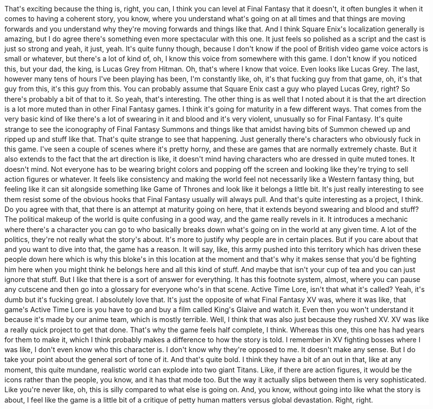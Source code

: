 That's exciting because the thing is, right, you can, I think you can level at Final Fantasy that it doesn't, it often bungles it when it comes to having a coherent story, you know, where you understand what's going on at all times and that things are moving forwards and you understand why they're moving forwards and things like that. And I think Square Enix's localization generally is amazing, but I do agree there's something even more spectacular with this one. It just feels so polished as a script and the cast is just so strong and yeah, it just, yeah.
It's quite funny though, because I don't know if the pool of British video game voice actors is small or whatever, but there's a lot of kind of, oh, I know this voice from somewhere with this game. I don't know if you noticed this, but your dad, the king, is Lucas Grey from Hitman.
Oh, that's where I know that voice. Even looks like Lucas Grey.
The last, however many tens of hours I've been playing has been, I'm constantly like, oh, it's that fucking guy from that game, oh, it's that guy from this, it's this guy from this.
You can probably assume that Square Enix cast a guy who played Lucas Grey, right? So there's probably a bit of that to it. So yeah, that's interesting.
The other thing is as well that I noted about it is that the art direction is a lot more muted than in other Final Fantasy games. I think it's going for maturity in a few different ways. That comes from the very basic kind of like there's a lot of swearing in it and blood and it's very violent, unusually so for Final Fantasy.
It's quite strange to see the iconography of Final Fantasy Summons and things like that amidst having bits of Summon chewed up and ripped up and stuff like that. That's quite strange to see that happening. Just generally there's characters who obviously fuck in this game.
I've seen a couple of scenes where it's pretty horny, and these are games that are normally extremely chaste. But it also extends to the fact that the art direction is like, it doesn't mind having characters who are dressed in quite muted tones. It doesn't mind.
Not everyone has to be wearing bright colors and popping off the screen and looking like they're trying to sell action figures or whatever.
It feels like consistency and making the world feel not necessarily like a Western fantasy thing, but feeling like it can sit alongside something like Game of Thrones and look like it belongs a little bit. It's just really interesting to see them resist some of the obvious hooks that Final Fantasy usually will always pull. And that's quite interesting as a project, I think.
Do you agree with that, that there is an attempt at maturity going on here, that it extends beyond swearing and blood and stuff?
The political makeup of the world is quite confusing in a good way, and the game really revels in it. It introduces a mechanic where there's a character you can go to who basically breaks down what's going on in the world at any given time. A lot of the politics, they're not really what the story's about.
It's more to justify why people are in certain places. But if you care about that and you want to dive into that, the game has a reason. It will say, like, this army pushed into this territory which has driven these people down here which is why this bloke's in this location at the moment and that's why it makes sense that you'd be fighting him here when you might think he belongs here and all this kind of stuff.
And maybe that isn't your cup of tea and you can just ignore that stuff. But I like that there is a sort of answer for everything. It has this footnote system, almost, where you can pause any cutscene and then go into a glossary for everyone who's in that scene.
Active Time Lore, isn't that what it's called?
Yeah, it's dumb but it's fucking great. I absolutely love that. It's just the opposite of what Final Fantasy XV was, where it was like, that game's Active Time Lore is you have to go and buy a film called King's Glaive and watch it.
Even then you won't understand it because it's made by our anime team, which is mostly terrible.
Well, I think that was also just because they rushed XV. XV was like a really quick project to get that done. That's why the game feels half complete, I think.
Whereas this one, this one has had years for them to make it, which I think probably makes a difference to how the story is told.
I remember in XV fighting bosses where I was like, I don't even know who this character is. I don't know why they're opposed to me. It doesn't make any sense.
But I do take your point about the general sort of tone of it. And that's quite bold. I think they have a bit of an out in that, like at any moment, this quite mundane, realistic world can explode into two giant Titans.
Like, if there are action figures, it would be the icons rather than the people, you know, and it has that mode too. But the way it actually slips between them is very sophisticated. Like you're never like, oh, this is silly compared to what else is going on.
And, you know, without going into like what the story is about, I feel like the game is a little bit of a critique of petty human matters versus global devastation.
Right, right.